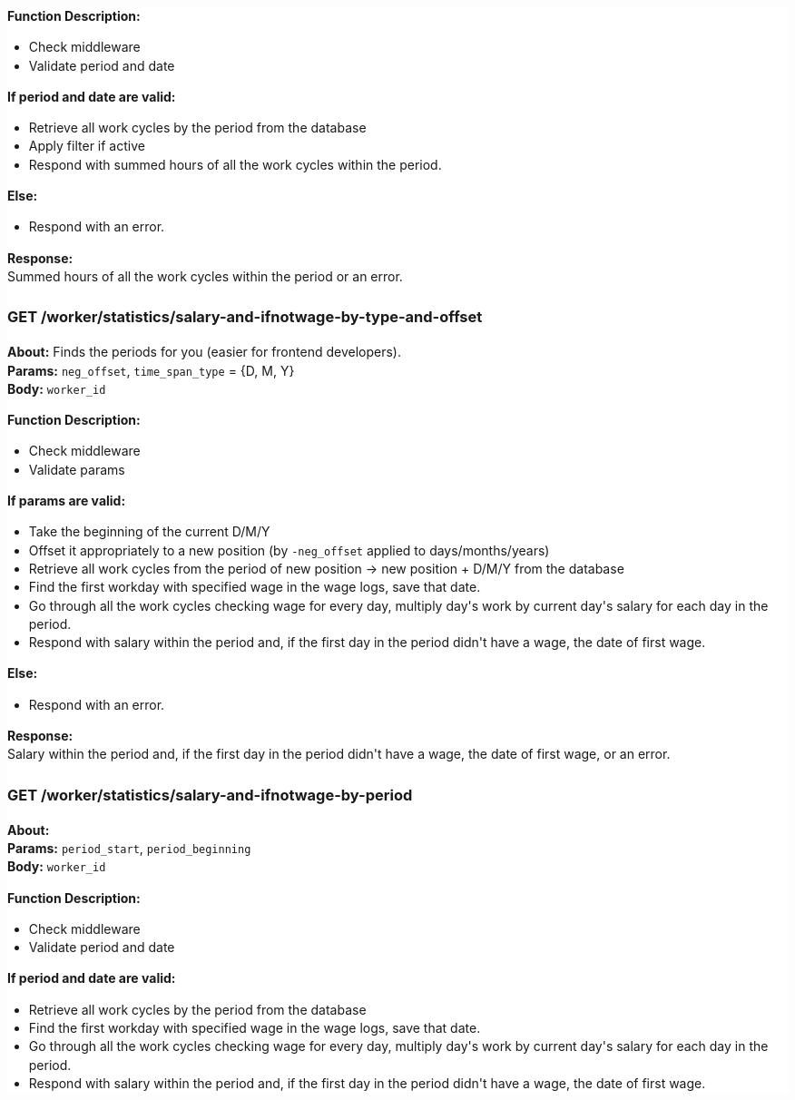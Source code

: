 **Function Description:**
- Check middleware
- Validate period and date

**If period and date are valid:**
- Retrieve all work cycles by the period from the database
- Apply filter if active
- Respond with summed hours of all the work cycles within the period.

**Else:**
- Respond with an error.

**Response:**  
Summed hours of all the work cycles within the period or an error.

### GET /worker/statistics/salary-and-ifnotwage-by-type-and-offset
**About:** Finds the periods for you (easier for frontend developers).  
**Params:** `neg_offset`, `time_span_type` = {D, M, Y}  
**Body:** `worker_id`  

**Function Description:**
- Check middleware
- Validate params

**If params are valid:**
- Take the beginning of the current D/M/Y
- Offset it appropriately to a new position (by `-neg_offset` applied to days/months/years)
- Retrieve all work cycles from the period of new position -> new position + D/M/Y from the database
- Find the first workday with specified wage in the wage logs, save that date.
- Go through all the work cycles checking wage for every day, multiply day's work by current day's salary for each day in the period.
- Respond with salary within the period and, if the first day in the period didn't have a wage, the date of first wage.

**Else:**
- Respond with an error.

**Response:**  
Salary within the period and, if the first day in the period didn't have a wage, the date of first wage, or an error.

### GET /worker/statistics/salary-and-ifnotwage-by-period
**About:**  
**Params:** `period_start`, `period_beginning`  
**Body:** `worker_id`  

**Function Description:**
- Check middleware
- Validate period and date

**If period and date are valid:**
- Retrieve all work cycles by the period from the database
- Find the first workday with specified wage in the wage logs, save that date.
- Go through all the work cycles checking wage for every day, multiply day's work by current day's salary for each day in the period.
- Respond with salary within the period and, if the first day in the period didn't have a wage, the date of first wage.
